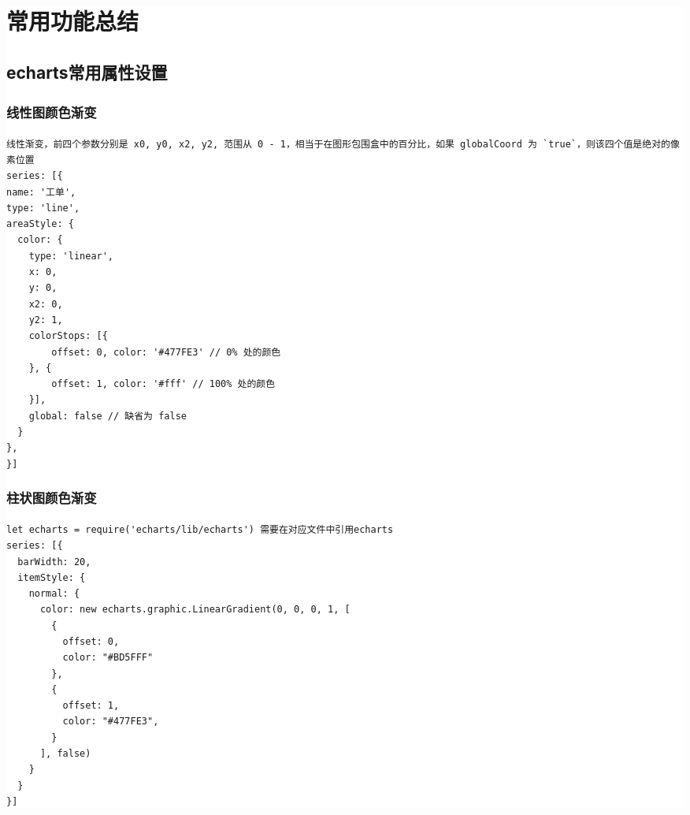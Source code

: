 # 常用功能总结 

## echarts常用属性设置

### 线性图颜色渐变
```
线性渐变，前四个参数分别是 x0, y0, x2, y2, 范围从 0 - 1，相当于在图形包围盒中的百分比，如果 globalCoord 为 `true`，则该四个值是绝对的像素位置
series: [{
name: '工单',
type: 'line',
areaStyle: {
  color: {
    type: 'linear',
    x: 0,
    y: 0,
    x2: 0,
    y2: 1,
    colorStops: [{
        offset: 0, color: '#477FE3' // 0% 处的颜色
    }, {
        offset: 1, color: '#fff' // 100% 处的颜色
    }],
    global: false // 缺省为 false
  }
},
}]
```

### 柱状图颜色渐变
```
let echarts = require('echarts/lib/echarts') 需要在对应文件中引用echarts
series: [{
  barWidth: 20,
  itemStyle: {
    normal: {
      color: new echarts.graphic.LinearGradient(0, 0, 0, 1, [
        {
          offset: 0,
          color: "#BD5FFF"
        }, 
        {
          offset: 1,
          color: "#477FE3",
        }
      ], false)
    }
  }
}]
```
